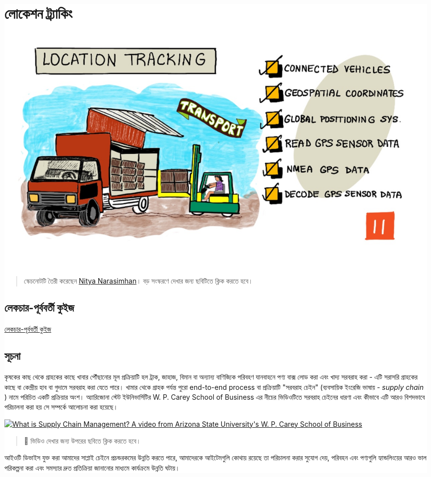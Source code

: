 # লোকেশন ট্র্যাকিং

![A sketchnote overview of this lesson](../../../../sketchnotes/lesson-11.jpg)

> স্কেচনোটটি তৈরী করেছেন [Nitya Narasimhan](https://github.com/nitya)। বড় সংস্করণে দেখার জন্য ছবিটিতে ক্লিক করতে হবে।

## লেকচার-পূর্ববর্তী কুইজ

[লেকচার-পূর্ববর্তী কুইজ](https://brave-island-0b7c7f50f.azurestaticapps.net/quiz/21)

## সূচনা

কৃষকের কাছ থেকে গ্রাহকের কাছে খাবার পৌঁছানোর মূল প্রক্রিয়াটি হল ট্রাক, জাহাজ, বিমান বা অন্যান্য বাণিজ্যিক পরিবহণ যানবাহনে পণ্য বাক্স লোড করা এবং খাদ্য সরবরাহ করা - এটি সরাসরি গ্রাহকের কাছে বা কেন্দ্রীয় হাব বা গুদামে সরবরাহ করা যেতে পারে। খামার থেকে গ্রাহক পর্যন্ত পুরো end-to-end process বা প্রক্রিয়াটি "সরবরাহ চেইন" (ব্যবসায়িক ইংরেজি  ভাষায় - *supply chain* ) নামে পরিচিত একটি প্রক্রিয়ার অংশ। অ্যারিজোনা স্টেট ইউনিভার্সিটির W. P. Carey School of Business এর নীচের ভিডিওটিতে সরবরাহ চেইনের ধারণা এবং কীভাবে এটি আরও বিশদভাবে পরিচালনা করা হয় সে সম্পর্কে আলোচনা করা হয়েছে।

[![What is Supply Chain Management? A video from Arizona State University's W. P. Carey School of Business](https://img.youtube.com/vi/Mi1QBxVjZAw/0.jpg)](https://www.youtube.com/watch?v=Mi1QBxVjZAw)

> 🎥 ভিডিও দেখার জন্য উপরের ছবিতে ক্লিক করতে হবে।

আইওটি ডিভাইস যুক্ত করা আমাদের সাপ্লাই চেইনে প্রচন্ডরকমের উন্নতি করতে পারে, আমাদেরকে আইটেমগুলি কোথায় রয়েছে তা পরিচালনা করার সুযোগ দেয়, পরিবহন এবং পণ্যগুলি হ্যান্ডলিংয়ের আরও ভাল পরিকল্পনা করা এবং সমস্যার দ্রুত প্রতিক্রিয়া জানানোর মাধ্যমে কার্যক্রমে উন্নতি ঘটায়।
